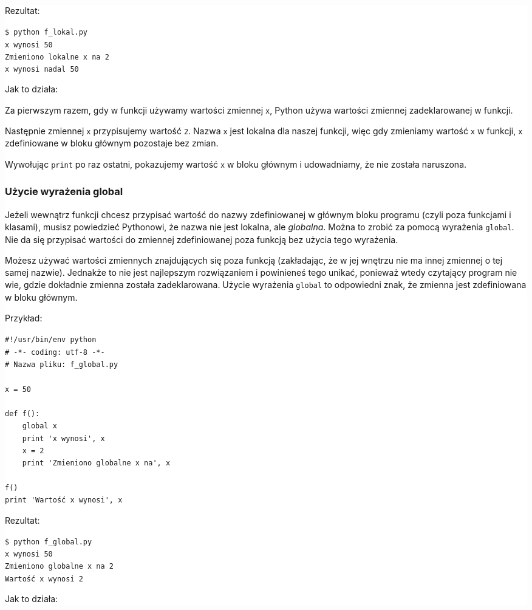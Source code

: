 Rezultat:

    $ python f_lokal.py
    x wynosi 50
    Zmieniono lokalne x na 2
    x wynosi nadal 50

Jak to działa:

Za pierwszym razem, gdy w funkcji używamy wartości zmiennej `x`, Python używa wartości zmiennej zadeklarowanej w funkcji.

Następnie zmiennej `x` przypisujemy wartość `2`. Nazwa `x` jest lokalna dla naszej funkcji, więc gdy zmieniamy wartość `x` w funkcji, `x` zdefiniowane w bloku głównym pozostaje bez zmian.

Wywołując `print` po raz ostatni, pokazujemy wartość `x` w bloku głównym i udowadniamy, że nie została naruszona.

### Użycie wyrażenia global

Jeżeli wewnątrz funkcji chcesz przypisać wartość do nazwy zdefiniowanej w głównym bloku programu (czyli poza funkcjami i klasami), musisz powiedzieć Pythonowi, że nazwa nie jest lokalna, ale *globalna*. Można to zrobić za pomocą wyrażenia `global`. Nie da się przypisać wartości do zmiennej zdefiniowanej poza funkcją bez użycia tego wyrażenia.

Możesz używać wartości zmiennych znajdujących się poza funkcją (zakładając, że w jej wnętrzu nie ma innej zmiennej o tej samej nazwie). Jednakże to nie jest najlepszym rozwiązaniem i powinieneś tego unikać, ponieważ wtedy czytający program nie wie, gdzie dokładnie zmienna została zadeklarowana. Użycie wyrażenia `global` to odpowiedni znak, że zmienna jest zdefiniowana w bloku głównym.

Przykład:

``` sourceCode
#!/usr/bin/env python
# -*- coding: utf-8 -*-
# Nazwa pliku: f_global.py

x = 50

def f():
    global x
    print 'x wynosi', x
    x = 2
    print 'Zmieniono globalne x na', x

f()
print 'Wartość x wynosi', x
```

Rezultat:

    $ python f_global.py
    x wynosi 50
    Zmieniono globalne x na 2
    Wartość x wynosi 2

Jak to działa:
